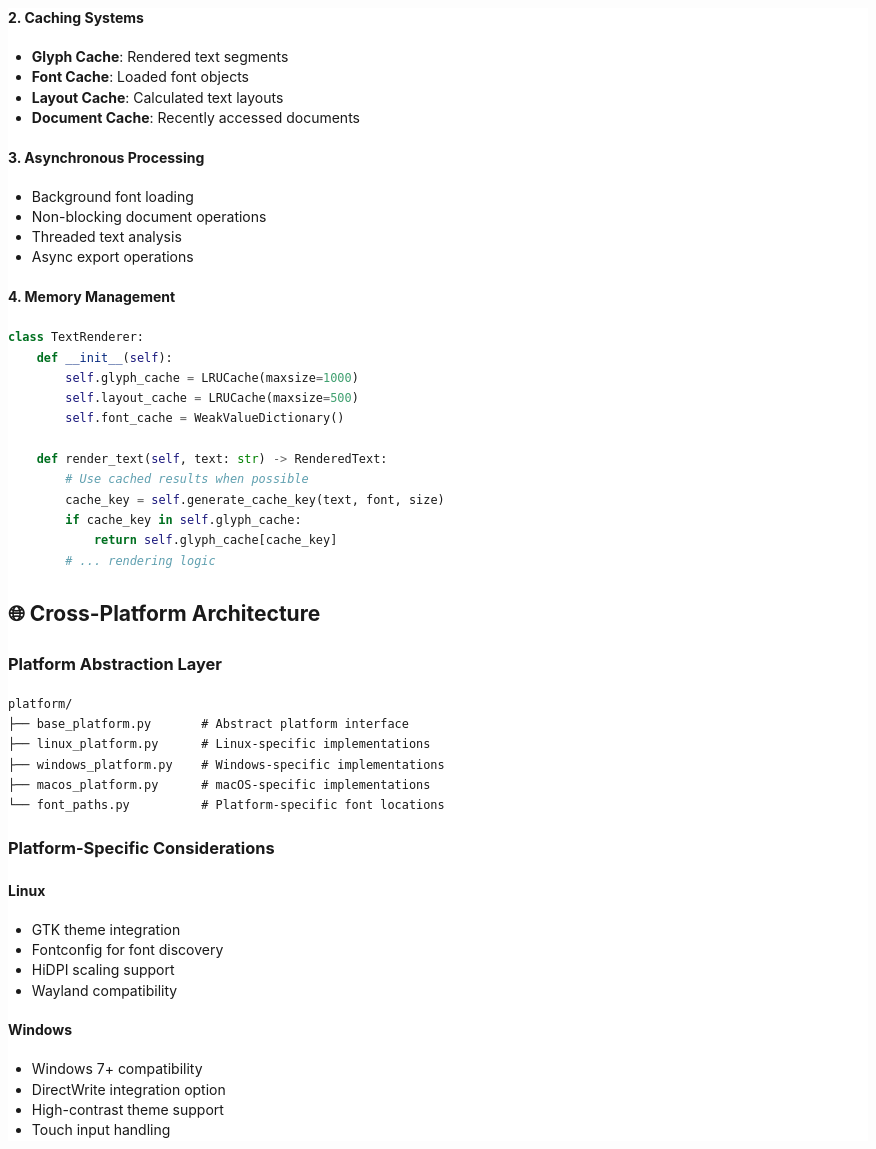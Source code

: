 #### 2. **Caching Systems**
- **Glyph Cache**: Rendered text segments
- **Font Cache**: Loaded font objects
- **Layout Cache**: Calculated text layouts
- **Document Cache**: Recently accessed documents

#### 3. **Asynchronous Processing**
- Background font loading
- Non-blocking document operations
- Threaded text analysis
- Async export operations

#### 4. **Memory Management**
```python
class TextRenderer:
    def __init__(self):
        self.glyph_cache = LRUCache(maxsize=1000)
        self.layout_cache = LRUCache(maxsize=500)
        self.font_cache = WeakValueDictionary()
    
    def render_text(self, text: str) -> RenderedText:
        # Use cached results when possible
        cache_key = self.generate_cache_key(text, font, size)
        if cache_key in self.glyph_cache:
            return self.glyph_cache[cache_key]
        # ... rendering logic
```

## 🌐 Cross-Platform Architecture

### Platform Abstraction Layer
```
platform/
├── base_platform.py       # Abstract platform interface
├── linux_platform.py      # Linux-specific implementations
├── windows_platform.py    # Windows-specific implementations
├── macos_platform.py      # macOS-specific implementations
└── font_paths.py          # Platform-specific font locations
```

### Platform-Specific Considerations

#### **Linux**
- GTK theme integration
- Fontconfig for font discovery
- HiDPI scaling support
- Wayland compatibility

#### **Windows**
- Windows 7+ compatibility
- DirectWrite integration option
- High-contrast theme support
- Touch input handling
